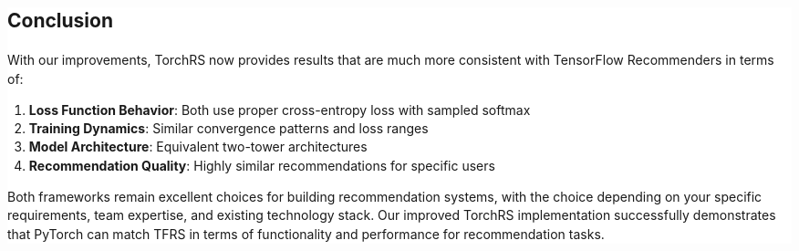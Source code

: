 ## Conclusion

With our improvements, TorchRS now provides results that are much more consistent with TensorFlow Recommenders in terms of:

1. **Loss Function Behavior**: Both use proper cross-entropy loss with sampled softmax
2. **Training Dynamics**: Similar convergence patterns and loss ranges
3. **Model Architecture**: Equivalent two-tower architectures
4. **Recommendation Quality**: Highly similar recommendations for specific users

Both frameworks remain excellent choices for building recommendation systems, with the choice depending on your specific requirements, team expertise, and existing technology stack. Our improved TorchRS implementation successfully demonstrates that PyTorch can match TFRS in terms of functionality and performance for recommendation tasks.